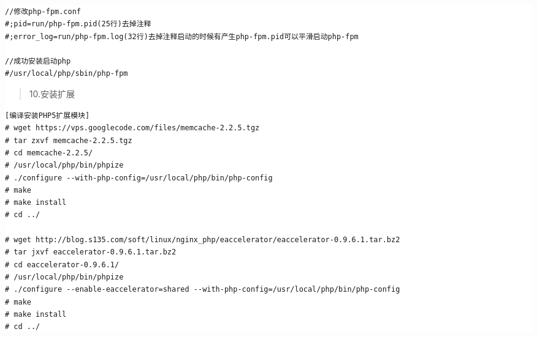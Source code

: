 	//修改php-fpm.conf
	#;pid=run/php-fpm.pid(25行)去掉注释
	#;error_log=run/php-fpm.log(32行)去掉注释启动的时候有产生php-fpm.pid可以平滑启动php-fpm
	
	//成功安装启动php  
	#/usr/local/php/sbin/php-fpm 

>10.安装扩展

	[编译安装PHP5扩展模块]
	# wget https://vps.googlecode.com/files/memcache-2.2.5.tgz
	# tar zxvf memcache-2.2.5.tgz
	# cd memcache-2.2.5/
	# /usr/local/php/bin/phpize
	# ./configure --with-php-config=/usr/local/php/bin/php-config
	# make
	# make install
	# cd ../
	
	# wget http://blog.s135.com/soft/linux/nginx_php/eaccelerator/eaccelerator-0.9.6.1.tar.bz2
	# tar jxvf eaccelerator-0.9.6.1.tar.bz2
	# cd eaccelerator-0.9.6.1/
	# /usr/local/php/bin/phpize
	# ./configure --enable-eaccelerator=shared --with-php-config=/usr/local/php/bin/php-config
	# make
	# make install
	# cd ../
	